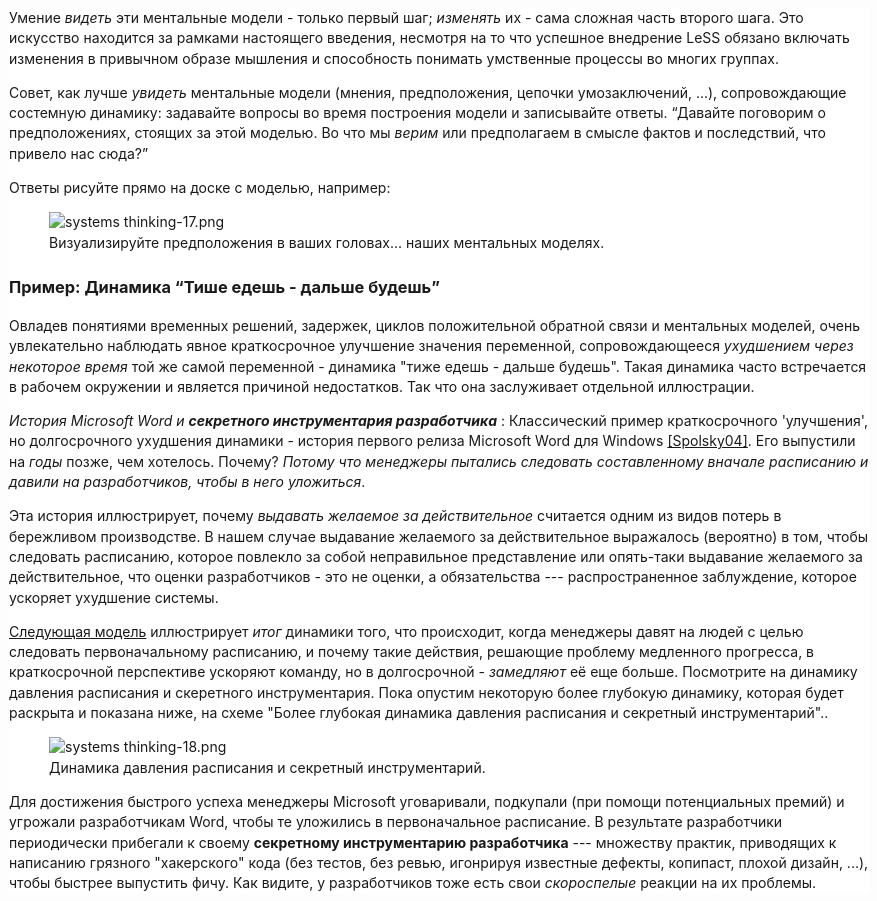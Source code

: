 Умение *видеть* эти ментальные модели - только первый шаг; *изменять* их - сама сложная часть второго шага. Это искусство находится за рамками настоящего введения, несмотря на то что успешное внедрение LeSS обязано включать изменения в привычном образе мышления и способность понимать умственные процессы во многих группах.

Совет, как лучше *увидеть* ментальные модели (мнения, предположения, цепочки умозаключений, ...), сопровождающие состемную динамику: задавайте вопросы во время построения модели и записывайте ответы. “Давайте поговорим о предположениях, стоящих за этой моделью. Во что мы *верим* или предполагаем в смысле фактов и последствий, что привело нас сюда?”

Ответы рисуйте прямо на доске с моделью, например:

<figure>
  <img src="/img/systems_thinking/systems%20thinking-17.png" alt="systems thinking-17.png">
  <figcaption>Визуализируйте предположения в ваших головах... наших ментальных моделях.</figcaption>
</figure>

### Пример: Динамика “Тише едешь - дальше будешь”

Овладев понятиями временных решений, задержек, циклов положительной обратной связи и ментальных моделей, очень увлекательно наблюдать явное краткосрочное улучшение значения переменной, сопровождающееся *ухудшением через некоторое время* той же самой переменной - динамика "тиже едешь - дальше будешь". Такая динамика часто встречается в рабочем окружении и является причиной недостатков. Так что она заслуживает отдельной иллюстрации.
    
*История Microsoft Word и* ***секретного инструментария разработчика*** : Классический пример краткосрочного 'улучшения', но долгосрочного ухудшения динамики - история первого релиза Microsoft Word для Windows [[Spolsky04]](http://www.amazon.com/Joel-Software-Occasionally-Developers-Designers/dp/1590593898/ref=sr_1_1?ie=UTF8&qid=1413597951&sr=8-1&keywords=Joel+on+Software). Его выпустили на *годы* позже, чем хотелось. Почему? *Потому что менеджеры пытались следовать составленному вначале расписанию и давили на разработчиков, чтобы в него уложиться*.

Эта история иллюстрирует, почему *выдавать желаемое за действительное* считается одним из видов потерь в бережливом производстве. В нашем случае выдавание желаемого за действительное выражалось (вероятно) в том, чтобы следовать расписанию, которое повлекло за собой неправильное представление или опять-таки выдавание желаемого за действительное, что оценки разработчиков - это не оценки, а обязательства --- распространенное заблуждение, которое ускоряет ухудшение системы.

[Следующая модель](#figure-1) иллюстрирует *итог* динамики того, что происходит, когда менеджеры давят на людей с целью следовать первоначальному расписанию, и почему такие действия, решающие проблему медленного прогресса, в краткосрочной перспективе ускоряют команду, но в долгосрочной - *замедляют* её еще больше. Посмотрите на динамику давления расписания и скеретного инструментария. Пока опустим некоторую более глубокую динамику, которая будет раскрыта и показана ниже, на схеме "Более глубокая динамика давления расписания и секретный инструментарий"..

<a name="figure-1"></a>
<figure>
  <img src="/img/systems_thinking/systems%20thinking-18.png" alt="systems thinking-18.png">
  <figcaption>Динамика давления расписания и секретный инструментарий.</figcaption>
</figure>

Для достижения быстрого успеха менеджеры Microsoft уговаривали, подкупали (при помощи потенциальных премий) и угрожали разработчикам Word, чтобы те уложились в первоначальное расписание. В результате разработчики периодически прибегали к своему **секретному инструментарию разработчика** --- множеству практик, приводящих к написанию грязного "хакерского" кода (без тестов, без ревью, игонрируя известные дефекты, копипаст, плохой дизайн, ...), чтобы быстрее выпустить фичу. Как видите, у разработчиков тоже есть свои *скороспелые* реакции на их проблемы.
